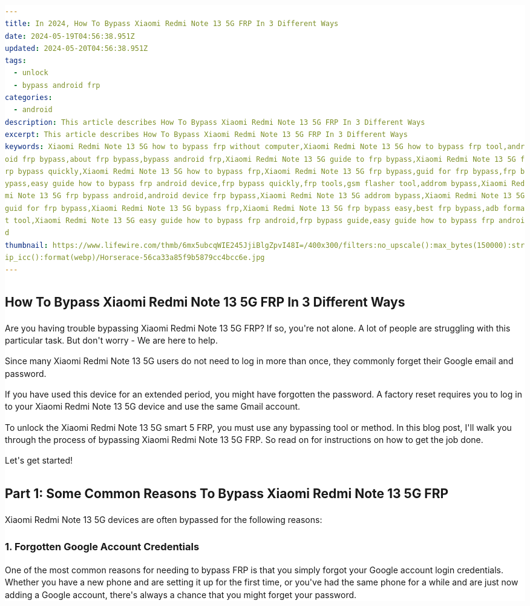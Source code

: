 ```yaml
---
title: In 2024, How To Bypass Xiaomi Redmi Note 13 5G FRP In 3 Different Ways
date: 2024-05-19T04:56:38.951Z
updated: 2024-05-20T04:56:38.951Z
tags: 
  - unlock
  - bypass android frp
categories:
  - android
description: This article describes How To Bypass Xiaomi Redmi Note 13 5G FRP In 3 Different Ways
excerpt: This article describes How To Bypass Xiaomi Redmi Note 13 5G FRP In 3 Different Ways
keywords: Xiaomi Redmi Note 13 5G how to bypass frp without computer,Xiaomi Redmi Note 13 5G how to bypass frp tool,android frp bypass,about frp bypass,bypass android frp,Xiaomi Redmi Note 13 5G guide to frp bypass,Xiaomi Redmi Note 13 5G frp bypass quickly,Xiaomi Redmi Note 13 5G how to bypass frp,Xiaomi Redmi Note 13 5G frp bypass,guid for frp bypass,frp bypass,easy guide how to bypass frp android device,frp bypass quickly,frp tools,gsm flasher tool,addrom bypass,Xiaomi Redmi Note 13 5G frp bypass android,android device frp bypass,Xiaomi Redmi Note 13 5G addrom bypass,Xiaomi Redmi Note 13 5G guid for frp bypass,Xiaomi Redmi Note 13 5G bypass frp,Xiaomi Redmi Note 13 5G frp bypass easy,best frp bypass,adb format tool,Xiaomi Redmi Note 13 5G easy guide how to bypass frp android,frp bypass guide,easy guide how to bypass frp android
thumbnail: https://www.lifewire.com/thmb/6mx5ubcqWIE245JjiBlgZpvI48I=/400x300/filters:no_upscale():max_bytes(150000):strip_icc():format(webp)/Horserace-56ca33a85f9b5879cc4bcc6e.jpg
---
```


## How To Bypass Xiaomi Redmi Note 13 5G FRP In 3 Different Ways

Are you having trouble bypassing Xiaomi Redmi Note 13 5G FRP? If so, you're not alone. A lot of people are struggling with this particular task. But don't worry - We are here to help.

Since many Xiaomi Redmi Note 13 5G users do not need to log in more than once, they commonly forget their Google email and password.

If you have used this device for an extended period, you might have forgotten the password. A factory reset requires you to log in to your Xiaomi Redmi Note 13 5G device and use the same Gmail account.

To unlock the Xiaomi Redmi Note 13 5G smart 5 FRP, you must use any bypassing tool or method. In this blog post, I'll walk you through the process of bypassing Xiaomi Redmi Note 13 5G FRP. So read on for instructions on how to get the job done.

Let's get started!

## Part 1: Some Common Reasons To Bypass Xiaomi Redmi Note 13 5G FRP

Xiaomi Redmi Note 13 5G devices are often bypassed for the following reasons:

### 1\. Forgotten Google Account Credentials

One of the most common reasons for needing to bypass FRP is that you simply forgot your Google account login credentials. Whether you have a new phone and are setting it up for the first time, or you've had the same phone for a while and are just now adding a Google account, there's always a chance that you might forget your password.
